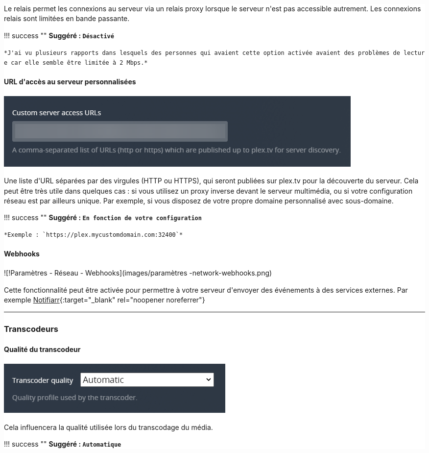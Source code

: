 Le relais permet les connexions au serveur via un relais proxy lorsque le serveur n'est pas accessible autrement. Les connexions relais sont limitées en bande passante. 

!!! success "" 
    **Suggéré : `Désactivé`** 

    *J'ai vu plusieurs rapports dans lesquels des personnes qui avaient cette option activée avaient des problèmes de lecture car elle semble être limitée à 2 Mbps.* 

#### URL d'accès au serveur personnalisées 

![! Paramètres - Réseau - URL d'accès au serveur personnalisées](images/settings-network-custom-server-access-urls.png)

Une liste d'URL séparées par des virgules (HTTP ou HTTPS), qui seront publiées sur plex.tv pour la découverte du serveur. Cela peut être très utile dans quelques cas : si vous utilisez un proxy inverse devant le serveur multimédia, ou si votre configuration réseau est par ailleurs unique. Par exemple, si vous disposez de votre propre domaine personnalisé avec sous-domaine. 

!!! success "" 
    **Suggéré : `En fonction de votre configuration`** 

    *Exemple : `https://plex.mycustomdomain.com:32400`* 

#### Webhooks 

![!Paramètres - Réseau - Webhooks](images/paramètres -network-webhooks.png) 

Cette fonctionnalité peut être activée pour permettre à votre serveur d'envoyer des événements à des services externes. Par exemple [Notifiarr](/Notifiarr/Quick-Start/){:target="_blank" rel="noopener noreferrer"} 

------ 

### Transcodeurs 

#### Qualité du transcodeur 

![!Paramètres - Transcodeur - Qualité du transcodeur](images/settings-transcoder-transcoder-quality.png) 

Cela influencera la qualité utilisée lors du transcodage du média. 

!!! success "" 
    **Suggéré : `Automatique`** 
